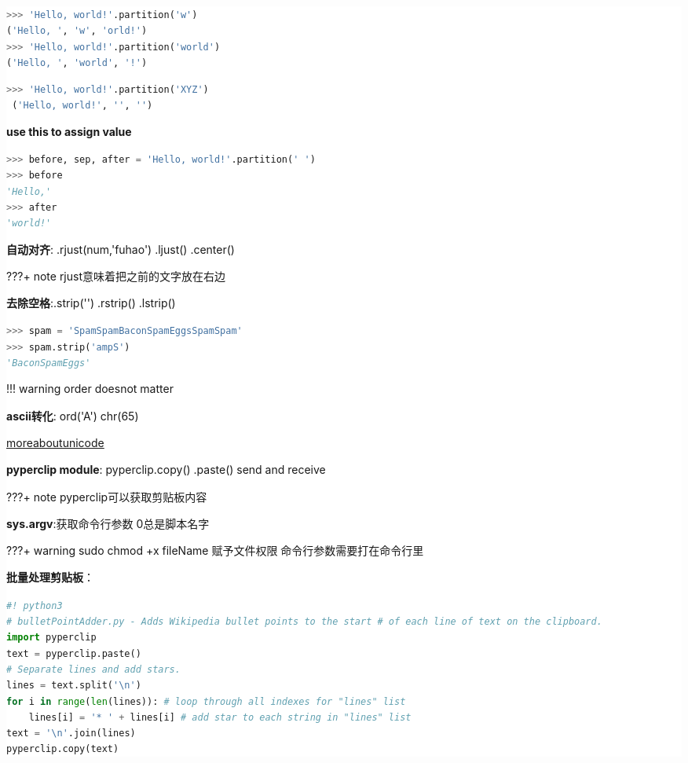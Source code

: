 ```python
>>> 'Hello, world!'.partition('w') 
('Hello, ', 'w', 'orld!')
>>> 'Hello, world!'.partition('world') 
('Hello, ', 'world', '!')
```

```python
>>> 'Hello, world!'.partition('XYZ')
 ('Hello, world!', '', '')
```

**use this to assign value**

```python
>>> before, sep, after = 'Hello, world!'.partition(' ') 
>>> before
'Hello,'
>>> after
'world!'
```

**自动对齐**: .rjust(num,'fuhao') .ljust() .center()

???+ note
    rjust意味着把之前的文字放在右边

**去除空格**:.strip('') .rstrip() .lstrip()

```python
>>> spam = 'SpamSpamBaconSpamEggsSpamSpam' 
>>> spam.strip('ampS')
'BaconSpamEggs'
```

!!! warning 
    order doesnot matter


**ascii转化**: ord('A') chr(65) 

[moreaboutunicode](https://www.youtube.com/watch?v=sgHbC6udIqc)

**pyperclip module**: pyperclip.copy() .paste()  send and receive

???+ note
    pyperclip可以获取剪贴板内容

**sys.argv**:获取命令行参数 0总是脚本名字

???+ warning 
    sudo chmod +x fileName 赋予文件权限
    命令行参数需要打在命令行里

**批量处理剪贴板**：

```python
#! python3
# bulletPointAdder.py - Adds Wikipedia bullet points to the start # of each line of text on the clipboard.
import pyperclip
text = pyperclip.paste()
# Separate lines and add stars.
lines = text.split('\n')
for i in range(len(lines)): # loop through all indexes for "lines" list
    lines[i] = '* ' + lines[i] # add star to each string in "lines" list
text = '\n'.join(lines)
pyperclip.copy(text)
```
